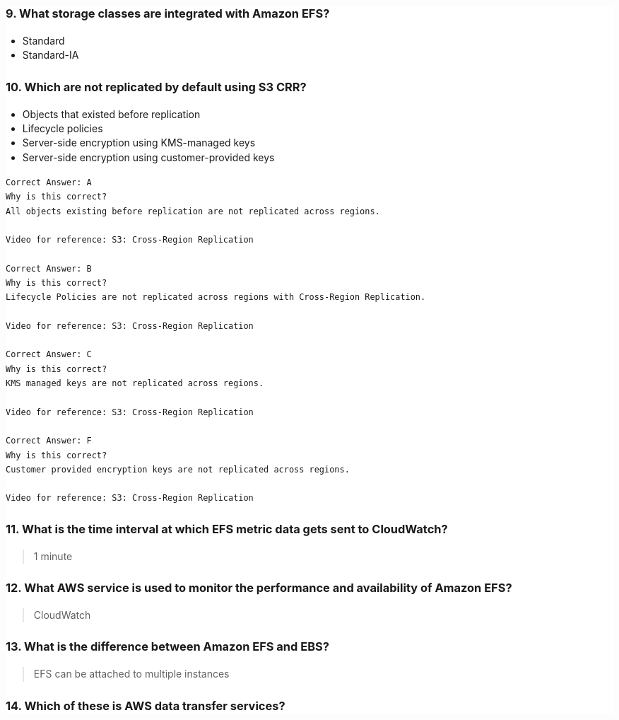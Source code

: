 ### 9. What storage classes are integrated with Amazon EFS?

* Standard
* Standard-IA

### 10. Which are not replicated by default using S3 CRR?

* Objects that existed before replication
* Lifecycle policies
* Server-side encryption using KMS-managed keys
* Server-side encryption using customer-provided keys

```
Correct Answer: A
Why is this correct?
All objects existing before replication are not replicated across regions.

Video for reference: S3: Cross-Region Replication

Correct Answer: B
Why is this correct?
Lifecycle Policies are not replicated across regions with Cross-Region Replication.

Video for reference: S3: Cross-Region Replication

Correct Answer: C
Why is this correct?
KMS managed keys are not replicated across regions.

Video for reference: S3: Cross-Region Replication

Correct Answer: F
Why is this correct?
Customer provided encryption keys are not replicated across regions.

Video for reference: S3: Cross-Region Replication
```

### 11. What is the time interval at which EFS metric data gets sent to CloudWatch?

> 1 minute

### 12. What AWS service is used to monitor the performance and availability of Amazon EFS?

> CloudWatch

### 13. What is the difference between Amazon EFS and EBS?

> EFS can be attached to multiple instances

### 14. Which of these is  AWS data transfer services?

